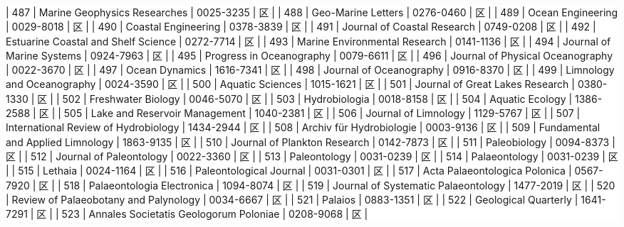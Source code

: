 | 487 | Marine Geophysics Researches | 0025-3235 | 区 |
| 488 | Geo-Marine Letters | 0276-0460 | 区 |
| 489 | Ocean Engineering | 0029-8018 | 区 |
| 490 | Coastal Engineering | 0378-3839 | 区 |
| 491 | Journal of Coastal Research | 0749-0208 | 区 |
| 492 | Estuarine Coastal and Shelf Science | 0272-7714 | 区 |
| 493 | Marine Environmental Research | 0141-1136 | 区 |
| 494 | Journal of Marine Systems | 0924-7963 | 区 |
| 495 | Progress in Oceanography | 0079-6611 | 区 |
| 496 | Journal of Physical Oceanography | 0022-3670 | 区 |
| 497 | Ocean Dynamics | 1616-7341 | 区 |
| 498 | Journal of Oceanography | 0916-8370 | 区 |
| 499 | Limnology and Oceanography | 0024-3590 | 区 |
| 500 | Aquatic Sciences | 1015-1621 | 区 |
| 501 | Journal of Great Lakes Research | 0380-1330 | 区 |
| 502 | Freshwater Biology | 0046-5070 | 区 |
| 503 | Hydrobiologia | 0018-8158 | 区 |
| 504 | Aquatic Ecology | 1386-2588 | 区 |
| 505 | Lake and Reservoir Management | 1040-2381 | 区 |
| 506 | Journal of Limnology | 1129-5767 | 区 |
| 507 | International Review of Hydrobiology | 1434-2944 | 区 |
| 508 | Archiv für Hydrobiologie | 0003-9136 | 区 |
| 509 | Fundamental and Applied Limnology | 1863-9135 | 区 |
| 510 | Journal of Plankton Research | 0142-7873 | 区 |
| 511 | Paleobiology | 0094-8373 | 区 |
| 512 | Journal of Paleontology | 0022-3360 | 区 |
| 513 | Paleontology | 0031-0239 | 区 |
| 514 | Palaeontology | 0031-0239 | 区 |
| 515 | Lethaia | 0024-1164 | 区 |
| 516 | Paleontological Journal | 0031-0301 | 区 |
| 517 | Acta Palaeontologica Polonica | 0567-7920 | 区 |
| 518 | Palaeontologia Electronica | 1094-8074 | 区 |
| 519 | Journal of Systematic Palaeontology | 1477-2019 | 区 |
| 520 | Review of Palaeobotany and Palynology | 0034-6667 | 区 |
| 521 | Palaios | 0883-1351 | 区 |
| 522 | Geological Quarterly | 1641-7291 | 区 |
| 523 | Annales Societatis Geologorum Poloniae | 0208-9068 | 区 |